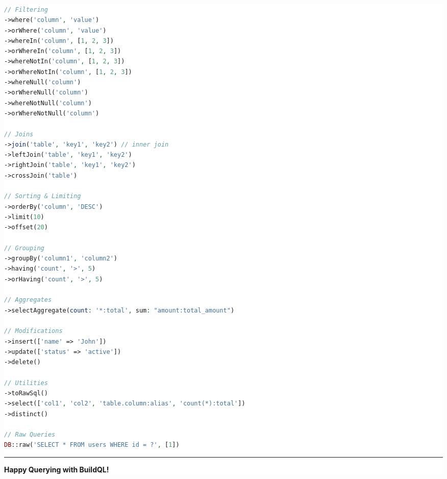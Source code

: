 ```php
// Filtering
->where('column', 'value')
->orWhere('column', 'value')
->whereIn('column', [1, 2, 3])
->orWhereIn('column', [1, 2, 3])
->whereNotIn('column', [1, 2, 3])
->orWhereNotIn('column', [1, 2, 3])
->whereNull('column')
->orWhereNull('column')
->whereNotNull('column')
->orWhereNotNull('column')

// Joins
->join('table', 'key1', 'key2') // inner join
->leftJoin('table', 'key1', 'key2')
->rightJoin('table', 'key1', 'key2')
->crossJoin('table')

// Sorting & Limiting
->orderBy('column', 'DESC')
->limit(10)
->offset(20)

// Grouping
->groupBy('column1', 'column2')
->having('count', '>', 5)
->orHaving('count', '>', 5)

// Aggregates
->selectAggregate(count: '*:total', sum: "amount:total_amount")

// Modifications
->insert(['name' => 'John'])
->update(['status' => 'active'])
->delete()

// Utilities
->toRawSql()
->select(['col1', 'col2', 'table.column:alias', 'count(*):total'])
->distinct()

// Raw Queries
DB::raw('SELECT * FROM users WHERE id = ?', [1])
```

---

**Happy Querying with BuildQL!**